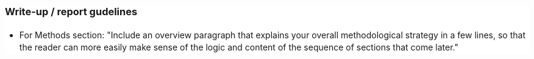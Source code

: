 ### Write-up / report gudelines

* For Methods section: "Include an overview paragraph that explains your overall methodological strategy in a few lines, so that the reader can more easily make sense of the logic and content of the sequence of sections that come later."